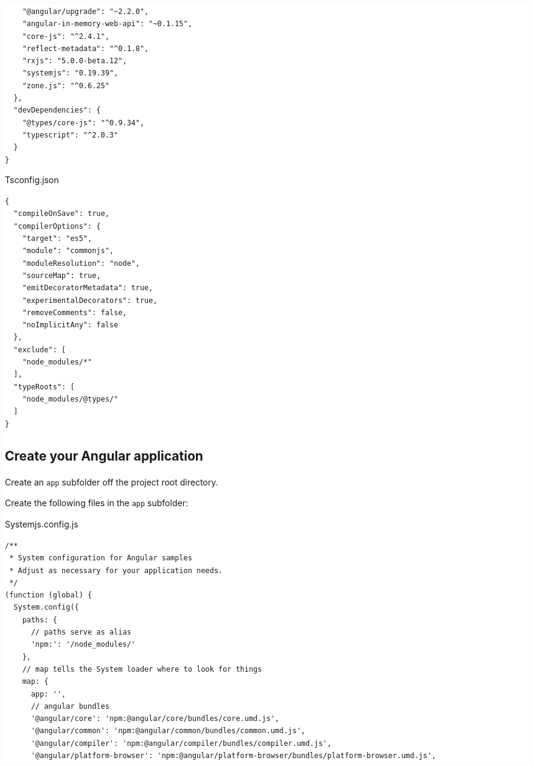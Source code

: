 ```
    "@angular/upgrade": "~2.2.0",
    "angular-in-memory-web-api": "~0.1.15",
    "core-js": "^2.4.1",
    "reflect-metadata": "^0.1.8",
    "rxjs": "5.0.0-beta.12",
    "systemjs": "0.19.39",
    "zone.js": "^0.6.25"
  },
  "devDependencies": {
    "@types/core-js": "^0.9.34",
    "typescript": "^2.0.3"
  }
}
```
Tsconfig.json
```
{
  "compileOnSave": true,
  "compilerOptions": {
    "target": "es5",
    "module": "commonjs",
    "moduleResolution": "node",
    "sourceMap": true,
    "emitDecoratorMetadata": true,
    "experimentalDecorators": true,
    "removeComments": false,
    "noImplicitAny": false
  },
  "exclude": [
    "node_modules/*"
  ],
  "typeRoots": [
    "node_modules/@types/"
  ]
}
```

## Create your Angular application

Create an `app` subfolder off the project root directory.

Create the following files in the `app` subfolder: 

Systemjs.config.js
```
/**
 * System configuration for Angular samples
 * Adjust as necessary for your application needs.
 */
(function (global) {
  System.config({
    paths: {
      // paths serve as alias
      'npm:': '/node_modules/'
    },
    // map tells the System loader where to look for things
    map: {
      app: '',
      // angular bundles
      '@angular/core': 'npm:@angular/core/bundles/core.umd.js',
      '@angular/common': 'npm:@angular/common/bundles/common.umd.js',
      '@angular/compiler': 'npm:@angular/compiler/bundles/compiler.umd.js',
      '@angular/platform-browser': 'npm:@angular/platform-browser/bundles/platform-browser.umd.js',
```